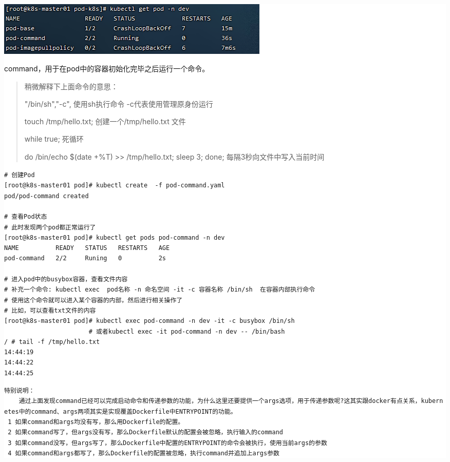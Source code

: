 ![image-20210617224457945](Kubenetes.assets/image-20210617224457945.png)

command，用于在pod中的容器初始化完毕之后运行一个命令。

> 稍微解释下上面命令的意思：
>
> "/bin/sh","-c", 使用sh执行命令 -c代表使用管理原身份运行
>
> touch /tmp/hello.txt; 创建一个/tmp/hello.txt 文件
>
> while true; 死循环
>
> do /bin/echo $(date +%T) >> /tmp/hello.txt; sleep 3; done; 每隔3秒向文件中写入当前时间



```shell
# 创建Pod
[root@k8s-master01 pod]# kubectl create  -f pod-command.yaml
pod/pod-command created

# 查看Pod状态
# 此时发现两个pod都正常运行了
[root@k8s-master01 pod]# kubectl get pods pod-command -n dev
NAME          READY   STATUS   RESTARTS   AGE
pod-command   2/2     Runing   0          2s

# 进入pod中的busybox容器，查看文件内容
# 补充一个命令: kubectl exec  pod名称 -n 命名空间 -it -c 容器名称 /bin/sh  在容器内部执行命令
# 使用这个命令就可以进入某个容器的内部，然后进行相关操作了
# 比如，可以查看txt文件的内容
[root@k8s-master01 pod]# kubectl exec pod-command -n dev -it -c busybox /bin/sh
                       # 或者kubectl exec -it pod-command -n dev -- /bin/bash
/ # tail -f /tmp/hello.txt
14:44:19
14:44:22
14:44:25
```

```
特别说明：
    通过上面发现command已经可以完成启动命令和传递参数的功能，为什么这里还要提供一个args选项，用于传递参数呢?这其实跟docker有点关系，kubernetes中的command、args两项其实是实现覆盖Dockerfile中ENTRYPOINT的功能。
 1 如果command和args均没有写，那么用Dockerfile的配置。
 2 如果command写了，但args没有写，那么Dockerfile默认的配置会被忽略，执行输入的command
 3 如果command没写，但args写了，那么Dockerfile中配置的ENTRYPOINT的命令会被执行，使用当前args的参数
 4 如果command和args都写了，那么Dockerfile的配置被忽略，执行command并追加上args参数
```
